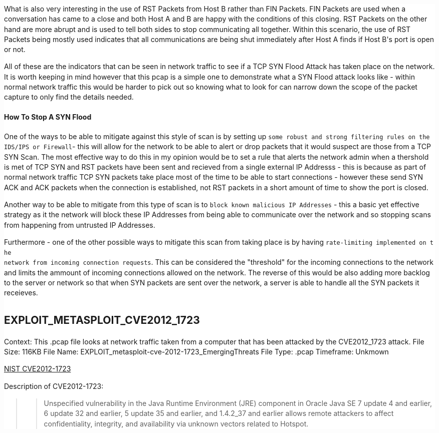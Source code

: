 What is also very interesting in the use of RST Packets from Host B rather than FIN Packets. FIN Packets are used when a conversation has came to a close and both Host A and B are happy with the conditions of this closing. RST Packets on the other hand are more abrupt and is used to tell both sides to stop communicating all together. Within this scenario, the use of RST Packets being mostly used indicates that all communications are being shut immediately after Host A finds if Host B's port is open or not.

All of these are the indicators that can be seen in network traffic to see if a TCP SYN Flood Attack has taken place on the network. It is worth keeping in mind however that this pcap is a simple one to demonstrate what a SYN Flood attack looks like - within normal network traffic this would be harder to pick out so knowing what to look for can narrow down the scope of the packet capture to only find the details needed.

#### How To Stop A SYN Flood 

One of the ways to be able to mitigate against this style of scan is by setting up <code>some robust and strong filtering rules on the IDS/IPS or Firewall</code>- this will allow for the network to be able to alert or drop packets that it would suspect are those from a TCP SYN Scan. The most effective way to do this in my opinion would be to set a rule that alerts the network admin when a thershold is met of TCP SYN and RST packets have been sent and recieved from a single external IP Addresss - this is because as part of normal network traffic TCP SYN packets take place most of the time to be able to start connections - however these send SYN ACK and ACK packets when the connection is established, not RST packets in a short amount of time to show the port is closed.

Another way to be able to mitigate from this type of scan is to <code>block known malicious IP Addresses</code> - this a basic yet effective strategy as it the network will block these IP Addresses from being able to communicate over the network and so stopping scans from happening from untrusted IP Addresses.

Furthermore - one of the other possible ways to mitigate this scan from taking place is by having <code>rate-limiting implemented on the network from incoming connection requests</code>. This can be considered the "threshold" for the incoming connections to the network and limits the ammount of incoming connections allowed on the network. The reverse of this would be also adding more backlog to the server or network so that when SYN packets are sent over the network, a server is able to handle all the SYN packets it receieves.

## EXPLOIT_METASPLOIT_CVE2012_1723


Context: This .pcap file looks at network traffic taken from a computer that has been attacked by the CVE2012_1723 attack.
File Size: 116KB
File Name: EXPLOIT_metasploit-cve-2012-1723_EmergingThreats
File Type: .pcap
Timeframe: Unkmown 

[NIST CVE2012-1723](https://nvd.nist.gov/vuln/detail/CVE-2012-1723)

Description of CVE2012-1723:

>> Unspecified vulnerability in the Java Runtime Environment (JRE) component in Oracle Java SE 7 update 4 and earlier, 6 update 32 and earlier, 5 update 35 and earlier, and 1.4.2_37 and earlier allows remote attackers to affect confidentiality, integrity, and availability via unknown vectors related to Hotspot.
